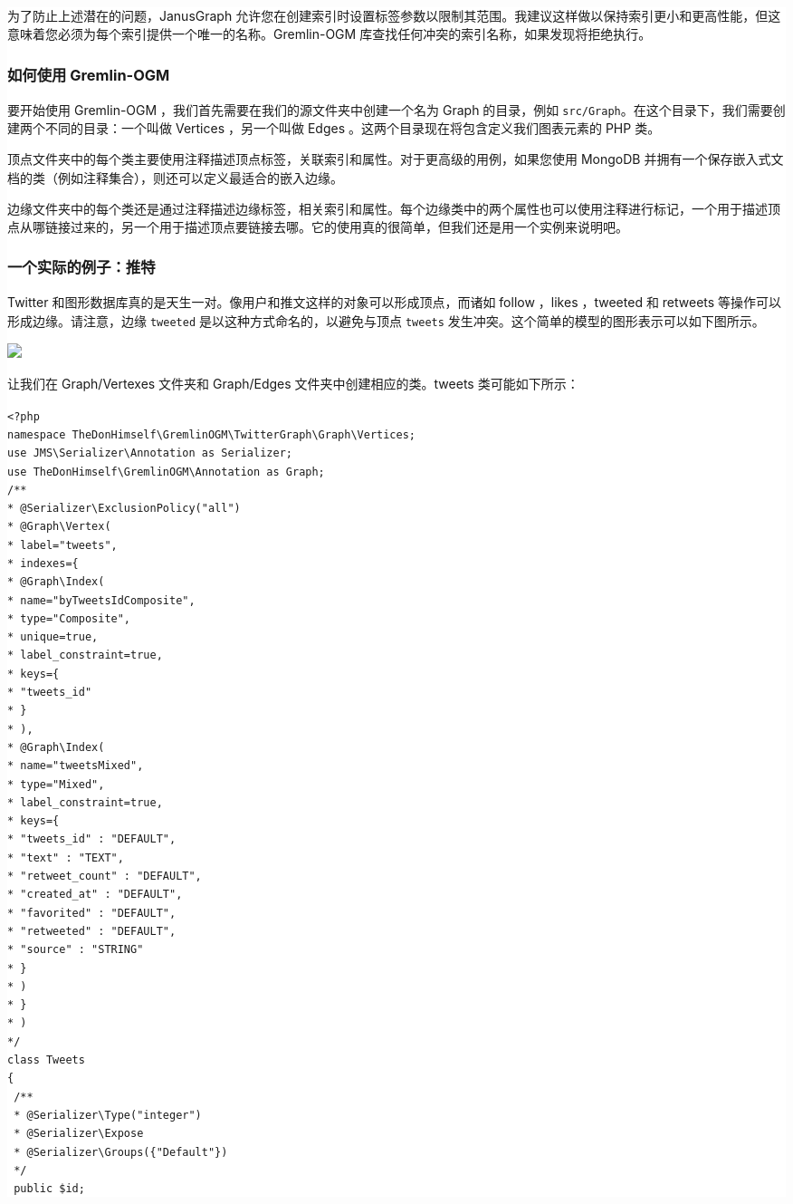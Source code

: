 为了防止上述潜在的问题，JanusGraph 允许您在创建索引时设置标签参数以限制其范围。我建议这样做以保持索引更小和更高性能，但这意味着您必须为每个索引提供一个唯一的名称。Gremlin-OGM 库查找任何冲突的索引名称，如果发现将拒绝执行。

### 如何使用 Gremlin-OGM

要开始使用 Gremlin-OGM ，我们首先需要在我们的源文件夹中创建一个名为 Graph 的目录，例如 `src/Graph`。在这个目录下，我们需要创建两个不同的目录：一个叫做 Vertices ，另一个叫做 Edges 。这两个目录现在将包含定义我们图表元素的 PHP 类。

顶点文件夹中的每个类主要使用注释描述顶点标签，关联索引和属性。对于更高级的用例，如果您使用 MongoDB 并拥有一个保存嵌入式文档的类（例如注释集合），则还可以定义最适合的嵌入边缘。

边缘文件夹中的每个类还是通过注释描述边缘标签，相关索引和属性。每个边缘类中的两个属性也可以使用注释进行标记，一个用于描述顶点从哪链接过来的，另一个用于描述顶点要链接去哪。它的使用真的很简单，但我们还是用一个实例来说明吧。

### 一个实际的例子：推特

Twitter 和图形数据库真的是天生一对。像用户和推文这样的对象可以形成顶点，而诸如 follow ，likes ，tweeted 和 retweets 等操作可以形成边缘。请注意，边缘 `tweeted` 是以这种方式命名的，以避免与顶点 `tweets` 发生冲突。这个简单的模型的图形表示可以如下图所示。

![](https://res.cloudinary.com/dyyck73ly/image/upload/v1517108900/lvd2gsstbh57ebsjikto.png)

让我们在 Graph/Vertexes 文件夹和 Graph/Edges 文件夹中创建相应的类。tweets 类可能如下所示：

```
<?php  
namespace TheDonHimself\GremlinOGM\TwitterGraph\Graph\Vertices;  
use JMS\Serializer\Annotation as Serializer;  
use TheDonHimself\GremlinOGM\Annotation as Graph;  
/**
* @Serializer\ExclusionPolicy("all")
* @Graph\Vertex(
* label="tweets",
* indexes={
* @Graph\Index(
* name="byTweetsIdComposite",
* type="Composite",
* unique=true,
* label_constraint=true,
* keys={
* "tweets_id"
* }
* ),
* @Graph\Index(
* name="tweetsMixed",
* type="Mixed",
* label_constraint=true,
* keys={
* "tweets_id" : "DEFAULT",
* "text" : "TEXT",
* "retweet_count" : "DEFAULT",
* "created_at" : "DEFAULT",
* "favorited" : "DEFAULT",
* "retweeted" : "DEFAULT",
* "source" : "STRING"
* }
* )
* }
* )
*/
class Tweets  
{
 /**
 * @Serializer\Type("integer")
 * @Serializer\Expose
 * @Serializer\Groups({"Default"})
 */
 public $id;
```